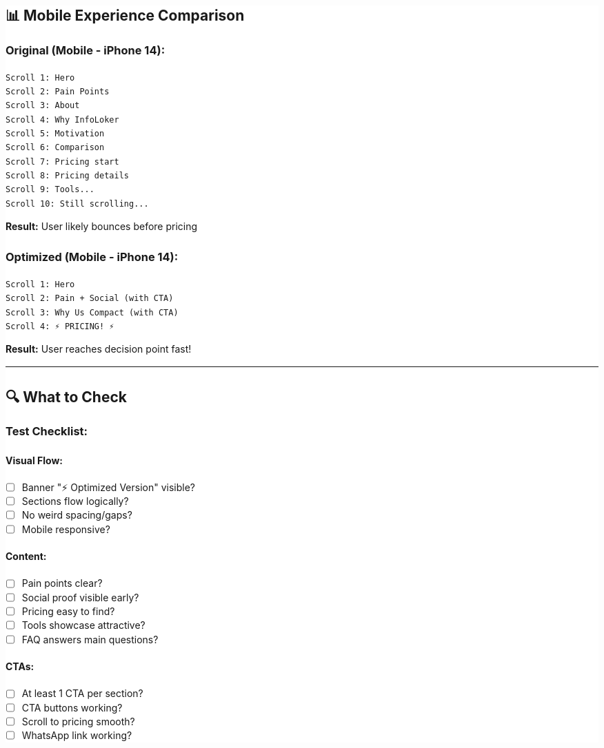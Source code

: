 ## 📊 Mobile Experience Comparison

### Original (Mobile - iPhone 14):
```
Scroll 1: Hero
Scroll 2: Pain Points
Scroll 3: About
Scroll 4: Why InfoLoker
Scroll 5: Motivation
Scroll 6: Comparison
Scroll 7: Pricing start
Scroll 8: Pricing details
Scroll 9: Tools...
Scroll 10: Still scrolling...
```
**Result:** User likely bounces before pricing

### Optimized (Mobile - iPhone 14):
```
Scroll 1: Hero
Scroll 2: Pain + Social (with CTA)
Scroll 3: Why Us Compact (with CTA)
Scroll 4: ⚡ PRICING! ⚡
```
**Result:** User reaches decision point fast!

---

## 🔍 What to Check

### Test Checklist:

#### Visual Flow:
- [ ] Banner "⚡ Optimized Version" visible?
- [ ] Sections flow logically?
- [ ] No weird spacing/gaps?
- [ ] Mobile responsive?

#### Content:
- [ ] Pain points clear?
- [ ] Social proof visible early?
- [ ] Pricing easy to find?
- [ ] Tools showcase attractive?
- [ ] FAQ answers main questions?

#### CTAs:
- [ ] At least 1 CTA per section?
- [ ] CTA buttons working?
- [ ] Scroll to pricing smooth?
- [ ] WhatsApp link working?
